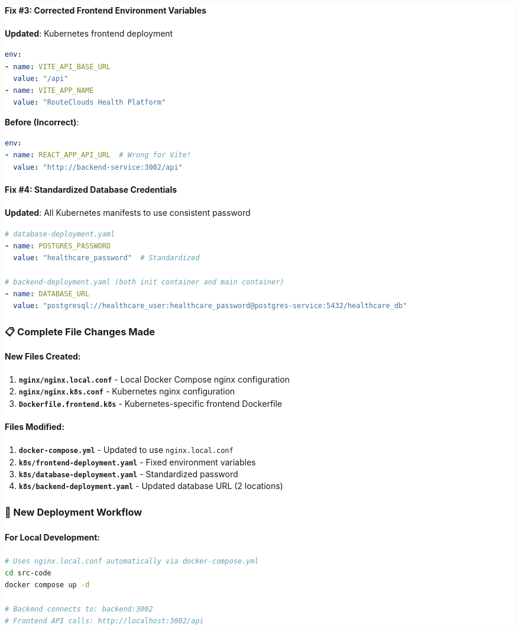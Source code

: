 #### **Fix #3: Corrected Frontend Environment Variables**

**Updated**: Kubernetes frontend deployment
```yaml
env:
- name: VITE_API_BASE_URL
  value: "/api"
- name: VITE_APP_NAME
  value: "RouteClouds Health Platform"
```

**Before (Incorrect)**:
```yaml
env:
- name: REACT_APP_API_URL  # Wrong for Vite!
  value: "http://backend-service:3002/api"
```

#### **Fix #4: Standardized Database Credentials**

**Updated**: All Kubernetes manifests to use consistent password
```yaml
# database-deployment.yaml
- name: POSTGRES_PASSWORD
  value: "healthcare_password"  # Standardized

# backend-deployment.yaml (both init container and main container)
- name: DATABASE_URL
  value: "postgresql://healthcare_user:healthcare_password@postgres-service:5432/healthcare_db"
```

### **📋 Complete File Changes Made**

#### **New Files Created:**
1. **`nginx/nginx.local.conf`** - Local Docker Compose nginx configuration
2. **`nginx/nginx.k8s.conf`** - Kubernetes nginx configuration
3. **`Dockerfile.frontend.k8s`** - Kubernetes-specific frontend Dockerfile

#### **Files Modified:**
1. **`docker-compose.yml`** - Updated to use `nginx.local.conf`
2. **`k8s/frontend-deployment.yaml`** - Fixed environment variables
3. **`k8s/database-deployment.yaml`** - Standardized password
4. **`k8s/backend-deployment.yaml`** - Updated database URL (2 locations)

### **🔄 New Deployment Workflow**

#### **For Local Development:**
```bash
# Uses nginx.local.conf automatically via docker-compose.yml
cd src-code
docker compose up -d

# Backend connects to: backend:3002
# Frontend API calls: http://localhost:3002/api
```
